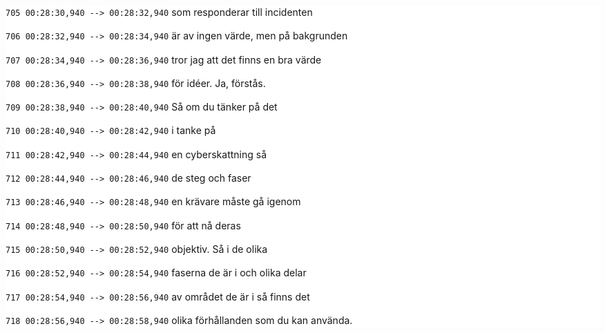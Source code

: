 

`705 00:28:30,940 --> 00:28:32,940`
som responderar till incidenten



`706 00:28:32,940 --> 00:28:34,940`
är av ingen värde, men på bakgrunden



`707 00:28:34,940 --> 00:28:36,940`
tror jag att det finns en bra värde



`708 00:28:36,940 --> 00:28:38,940`
för idéer. Ja, förstås.



`709 00:28:38,940 --> 00:28:40,940`
Så om du tänker på det



`710 00:28:40,940 --> 00:28:42,940`
i tanke på



`711 00:28:42,940 --> 00:28:44,940`
en cyberskattning så



`712 00:28:44,940 --> 00:28:46,940`
de steg och faser



`713 00:28:46,940 --> 00:28:48,940`
en krävare måste gå igenom



`714 00:28:48,940 --> 00:28:50,940`
för att nå deras



`715 00:28:50,940 --> 00:28:52,940`
objektiv. Så i de olika



`716 00:28:52,940 --> 00:28:54,940`
faserna de är i och olika delar



`717 00:28:54,940 --> 00:28:56,940`
av området de är i så finns det



`718 00:28:56,940 --> 00:28:58,940`
olika förhållanden som du kan använda.
